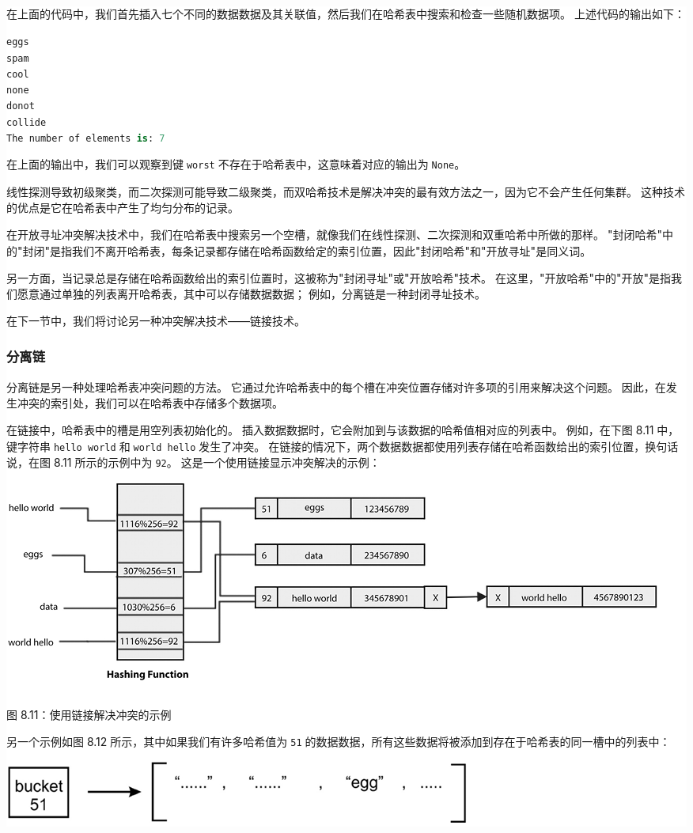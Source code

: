 在上面的代码中，我们首先插入七个不同的数据数据及其关联值，然后我们在哈希表中搜索和检查一些随机数据项。 上述代码的输出如下：

```python
eggs
spam
cool
none
donot
collide
The number of elements is: 7
```

在上面的输出中，我们可以观察到键 ```worst``` 不存在于哈希表中，这意味着对应的输出为 ```None```。

线性探测导致初级聚类，而二次探测可能导致二级聚类，而双哈希技术是解决冲突的最有效方法之一，因为它不会产生任何集群。 这种技术的优点是它在哈希表中产生了均匀分布的记录。

在开放寻址冲突解决技术中，我们在哈希表中搜索另一个空槽，就像我们在线性探测、二次探测和双重哈希中所做的那样。 "封闭哈希"中的"封闭"是指我们不离开哈希表，每条记录都存储在哈希函数给定的索引位置，因此"封闭哈希"和"开放寻址"是同义词。

另一方面，当记录总是存储在哈希函数给出的索引位置时，这被称为"封闭寻址"或"开放哈希"技术。 在这里，"开放哈希"中的"开放"是指我们愿意通过单独的列表离开哈希表，其中可以存储数据数据； 例如，分离链是一种封闭寻址技术。

在下一节中，我们将讨论另一种冲突解决技术——链接技术。

### 分离链

分离链是另一种处理哈希表冲突问题的方法。 它通过允许哈希表中的每个槽在冲突位置存储对许多项的引用来解决这个问题。 因此，在发生冲突的索引处，我们可以在哈希表中存储多个数据项。

在链接中，哈希表中的槽是用空列表初始化的。 插入数据数据时，它会附加到与该数据的哈希值相对应的列表中。 例如，在下图 8.11 中，键字符串 ```hello world``` 和 ```world hello``` 发生了冲突。 在链接的情况下，两个数据数据都使用列表存储在哈希函数给出的索引位置，换句话说，在图 8.11 所示的示例中为 ```92```。 这是一个使用链接显示冲突解决的示例：

![](./images/08/8-11.png)

图 8.11：使用链接解决冲突的示例

另一个示例如图 8.12 所示，其中如果我们有许多哈希值为 ```51``` 的数据数据，所有这些数据将被添加到存在于哈希表的同一槽中的列表中：

![](./images/08/8-12.png)
